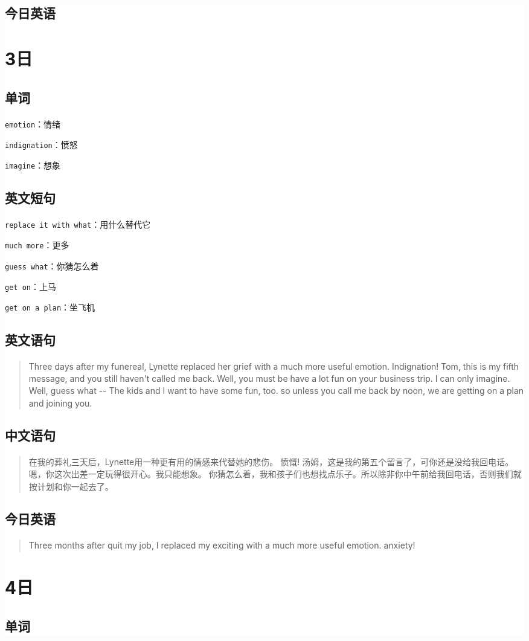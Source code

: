 ## 今日英语

>

# 3日

## 单词

`emotion`：情绪

`indignation`：愤怒

`imagine`：想象

## 英文短句

`replace it with what`：用什么替代它

`much more`：更多

`guess what`：你猜怎么着

`get on`：上马

`get on a plan`：坐飞机

## 英文语句

>Three days after my funereal, Lynette replaced her grief with a much more useful emotion.
Indignation!
Tom, this is my fifth message, and you still haven't called me back. Well, you must be have a lot fun on your business trip. I can only imagine.
Well, guess what -- The kids and I want to have some fun, too. so unless you call me back by noon, we are getting on a plan and joining you.


## 中文语句

>在我的葬礼三天后，Lynette用一种更有用的情感来代替她的悲伤。
愤慨!
汤姆，这是我的第五个留言了，可你还是没给我回电话。嗯，你这次出差一定玩得很开心。我只能想象。
你猜怎么着，我和孩子们也想找点乐子。所以除非你中午前给我回电话，否则我们就按计划和你一起去了。

## 今日英语

>Three months after quit my job, I replaced my exciting with a much more useful emotion.
anxiety!

# 4日

## 单词
